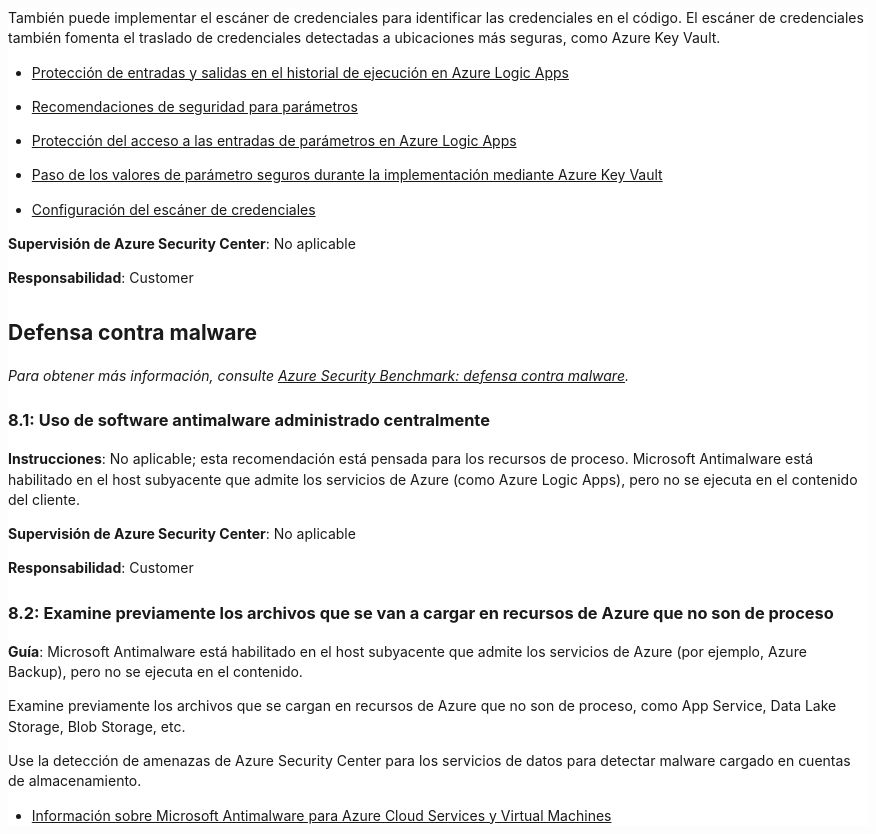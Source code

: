 También puede implementar el escáner de credenciales para identificar las credenciales en el código. El escáner de credenciales también fomenta el traslado de credenciales detectadas a ubicaciones más seguras, como Azure Key Vault. 

- [Protección de entradas y salidas en el historial de ejecución en Azure Logic Apps](logic-apps-securing-a-logic-app.md#obfuscate)

- [Recomendaciones de seguridad para parámetros](../azure-resource-manager/templates/template-best-practices.md#security-recommendations-for-parameters)

- [Protección del acceso a las entradas de parámetros en Azure Logic Apps](logic-apps-securing-a-logic-app.md#access-to-parameter-inputs)

- [Paso de los valores de parámetro seguros durante la implementación mediante Azure Key Vault](../azure-resource-manager/templates/key-vault-parameter.md)

- [Configuración del escáner de credenciales](https://secdevtools.azurewebsites.net/helpcredscan.html)

**Supervisión de Azure Security Center**: No aplicable

**Responsabilidad**: Customer

## <a name="malware-defense"></a>Defensa contra malware

*Para obtener más información, consulte [Azure Security Benchmark: defensa contra malware](/azure/security/benchmarks/security-control-malware-defense).*

### <a name="81-use-centrally-managed-anti-malware-software"></a>8.1: Uso de software antimalware administrado centralmente

**Instrucciones**: No aplicable; esta recomendación está pensada para los recursos de proceso. Microsoft Antimalware está habilitado en el host subyacente que admite los servicios de Azure (como Azure Logic Apps), pero no se ejecuta en el contenido del cliente.

**Supervisión de Azure Security Center**: No aplicable

**Responsabilidad**: Customer

### <a name="82-pre-scan-files-to-be-uploaded-to-non-compute-azure-resources"></a>8.2: Examine previamente los archivos que se van a cargar en recursos de Azure que no son de proceso

**Guía**: Microsoft Antimalware está habilitado en el host subyacente que admite los servicios de Azure (por ejemplo, Azure Backup), pero no se ejecuta en el contenido. 

Examine previamente los archivos que se cargan en recursos de Azure que no son de proceso, como App Service, Data Lake Storage, Blob Storage, etc. 

Use la detección de amenazas de Azure Security Center para los servicios de datos para detectar malware cargado en cuentas de almacenamiento. 

- [Información sobre Microsoft Antimalware para Azure Cloud Services y Virtual Machines](../security/fundamentals/antimalware.md)
